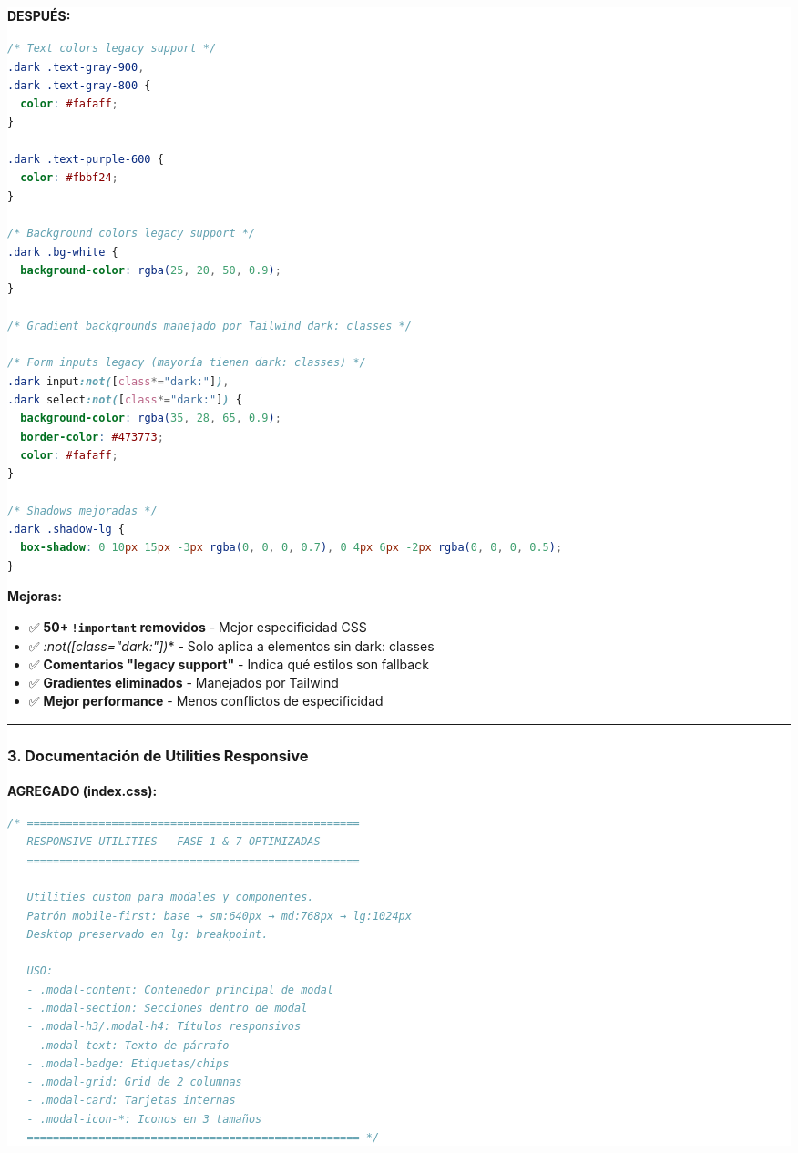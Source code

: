 **DESPUÉS:**
```css
/* Text colors legacy support */
.dark .text-gray-900,
.dark .text-gray-800 {
  color: #fafaff;
}

.dark .text-purple-600 {
  color: #fbbf24;
}

/* Background colors legacy support */
.dark .bg-white {
  background-color: rgba(25, 20, 50, 0.9);
}

/* Gradient backgrounds manejado por Tailwind dark: classes */

/* Form inputs legacy (mayoría tienen dark: classes) */
.dark input:not([class*="dark:"]),
.dark select:not([class*="dark:"]) {
  background-color: rgba(35, 28, 65, 0.9);
  border-color: #473773;
  color: #fafaff;
}

/* Shadows mejoradas */
.dark .shadow-lg {
  box-shadow: 0 10px 15px -3px rgba(0, 0, 0, 0.7), 0 4px 6px -2px rgba(0, 0, 0, 0.5);
}
```

**Mejoras:**
- ✅ **50+ `!important` removidos** - Mejor especificidad CSS
- ✅ **:not([class*="dark:"])** - Solo aplica a elementos sin dark: classes
- ✅ **Comentarios "legacy support"** - Indica qué estilos son fallback
- ✅ **Gradientes eliminados** - Manejados por Tailwind
- ✅ **Mejor performance** - Menos conflictos de especificidad

---

### 3. Documentación de Utilities Responsive

**AGREGADO (index.css):**
```css
/* ===================================================
   RESPONSIVE UTILITIES - FASE 1 & 7 OPTIMIZADAS
   ===================================================
   
   Utilities custom para modales y componentes.
   Patrón mobile-first: base → sm:640px → md:768px → lg:1024px
   Desktop preservado en lg: breakpoint.
   
   USO:
   - .modal-content: Contenedor principal de modal
   - .modal-section: Secciones dentro de modal
   - .modal-h3/.modal-h4: Títulos responsivos
   - .modal-text: Texto de párrafo
   - .modal-badge: Etiquetas/chips
   - .modal-grid: Grid de 2 columnas
   - .modal-card: Tarjetas internas
   - .modal-icon-*: Iconos en 3 tamaños
   =================================================== */

```